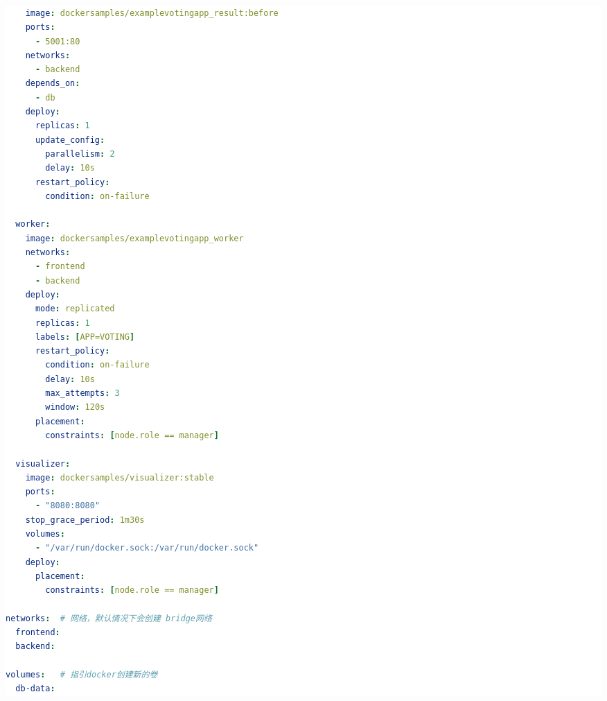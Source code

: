 ```yml
    image: dockersamples/examplevotingapp_result:before
    ports:
      - 5001:80
    networks:
      - backend
    depends_on:
      - db
    deploy:
      replicas: 1
      update_config:
        parallelism: 2
        delay: 10s
      restart_policy:
        condition: on-failure

  worker:
    image: dockersamples/examplevotingapp_worker
    networks:
      - frontend
      - backend
    deploy:
      mode: replicated
      replicas: 1
      labels: [APP=VOTING]
      restart_policy:
        condition: on-failure
        delay: 10s
        max_attempts: 3
        window: 120s
      placement:
        constraints: [node.role == manager]

  visualizer:
    image: dockersamples/visualizer:stable
    ports:
      - "8080:8080"
    stop_grace_period: 1m30s
    volumes:
      - "/var/run/docker.sock:/var/run/docker.sock"
    deploy:
      placement:
        constraints: [node.role == manager]

networks:  # 网络，默认情况下会创建 bridge网络
  frontend:
  backend:

volumes:   # 指引docker创建新的卷
  db-data:
```
